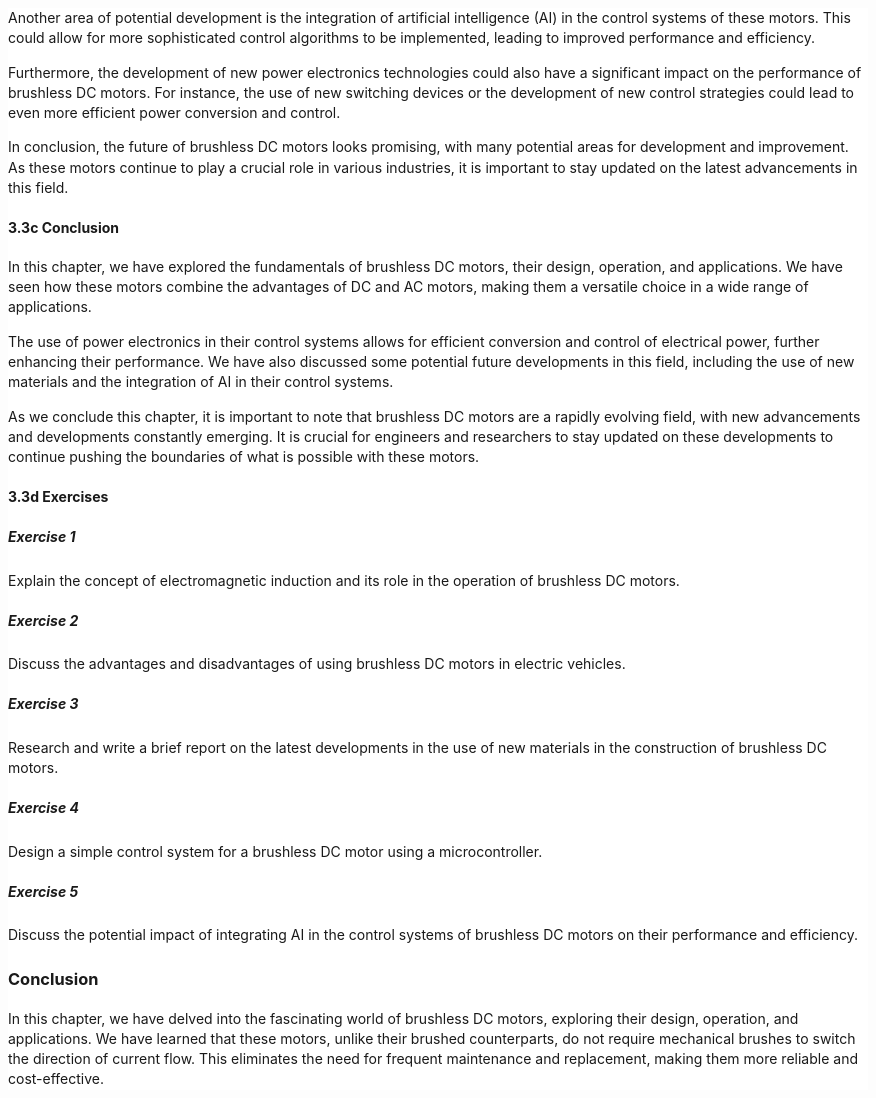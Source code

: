 Another area of potential development is the integration of artificial intelligence (AI) in the control systems of these motors. This could allow for more sophisticated control algorithms to be implemented, leading to improved performance and efficiency.

Furthermore, the development of new power electronics technologies could also have a significant impact on the performance of brushless DC motors. For instance, the use of new switching devices or the development of new control strategies could lead to even more efficient power conversion and control.

In conclusion, the future of brushless DC motors looks promising, with many potential areas for development and improvement. As these motors continue to play a crucial role in various industries, it is important to stay updated on the latest advancements in this field.

#### 3.3c Conclusion

In this chapter, we have explored the fundamentals of brushless DC motors, their design, operation, and applications. We have seen how these motors combine the advantages of DC and AC motors, making them a versatile choice in a wide range of applications.

The use of power electronics in their control systems allows for efficient conversion and control of electrical power, further enhancing their performance. We have also discussed some potential future developments in this field, including the use of new materials and the integration of AI in their control systems.

As we conclude this chapter, it is important to note that brushless DC motors are a rapidly evolving field, with new advancements and developments constantly emerging. It is crucial for engineers and researchers to stay updated on these developments to continue pushing the boundaries of what is possible with these motors.

#### 3.3d Exercises

##### Exercise 1
Explain the concept of electromagnetic induction and its role in the operation of brushless DC motors.

##### Exercise 2
Discuss the advantages and disadvantages of using brushless DC motors in electric vehicles.

##### Exercise 3
Research and write a brief report on the latest developments in the use of new materials in the construction of brushless DC motors.

##### Exercise 4
Design a simple control system for a brushless DC motor using a microcontroller.

##### Exercise 5
Discuss the potential impact of integrating AI in the control systems of brushless DC motors on their performance and efficiency.

### Conclusion

In this chapter, we have delved into the fascinating world of brushless DC motors, exploring their design, operation, and applications. We have learned that these motors, unlike their brushed counterparts, do not require mechanical brushes to switch the direction of current flow. This eliminates the need for frequent maintenance and replacement, making them more reliable and cost-effective.
